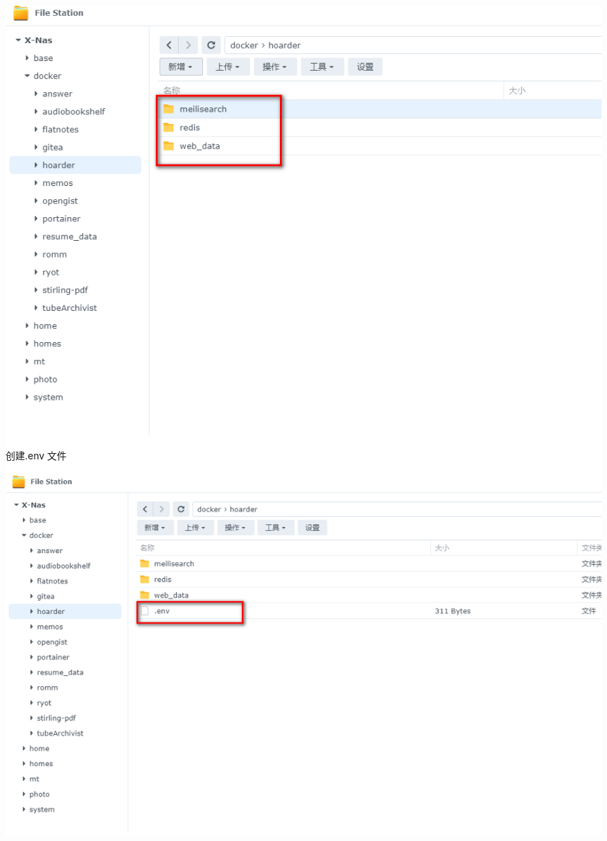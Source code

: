 ![image-20240526112146870](image-20240526112146870.png)

创建.env 文件

![image-20240526112424470](image-20240526112424470.png)
